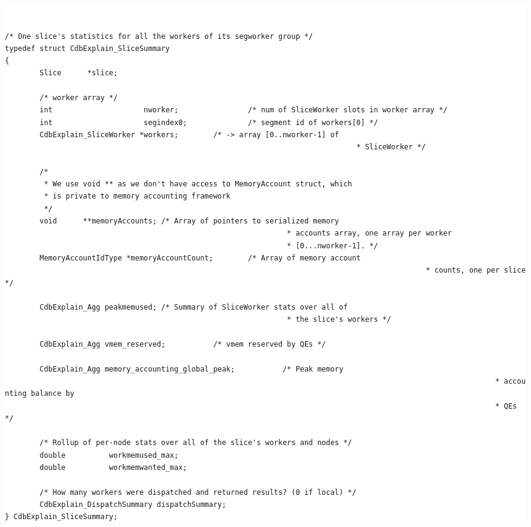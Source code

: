 ```  
  
  
/* One slice's statistics for all the workers of its segworker group */  
typedef struct CdbExplain_SliceSummary  
{  
        Slice      *slice;  
  
        /* worker array */  
        int                     nworker;                /* num of SliceWorker slots in worker array */  
        int                     segindex0;              /* segment id of workers[0] */  
        CdbExplain_SliceWorker *workers;        /* -> array [0..nworker-1] of  
                                                                                 * SliceWorker */  
  
        /*  
         * We use void ** as we don't have access to MemoryAccount struct, which  
         * is private to memory accounting framework  
         */  
        void      **memoryAccounts; /* Array of pointers to serialized memory  
                                                                 * accounts array, one array per worker  
                                                                 * [0...nworker-1]. */  
        MemoryAccountIdType *memoryAccountCount;        /* Array of memory account  
                                                                                                 * counts, one per slice */  
  
        CdbExplain_Agg peakmemused; /* Summary of SliceWorker stats over all of  
                                                                 * the slice's workers */  
  
        CdbExplain_Agg vmem_reserved;           /* vmem reserved by QEs */  
  
        CdbExplain_Agg memory_accounting_global_peak;           /* Peak memory  
                                                                                                                 * accounting balance by  
                                                                                                                 * QEs */  
  
        /* Rollup of per-node stats over all of the slice's workers and nodes */  
        double          workmemused_max;  
        double          workmemwanted_max;  
  
        /* How many workers were dispatched and returned results? (0 if local) */  
        CdbExplain_DispatchSummary dispatchSummary;  
} CdbExplain_SliceSummary;  
```  
  
  
  
  
  
  
  
  
  
  
